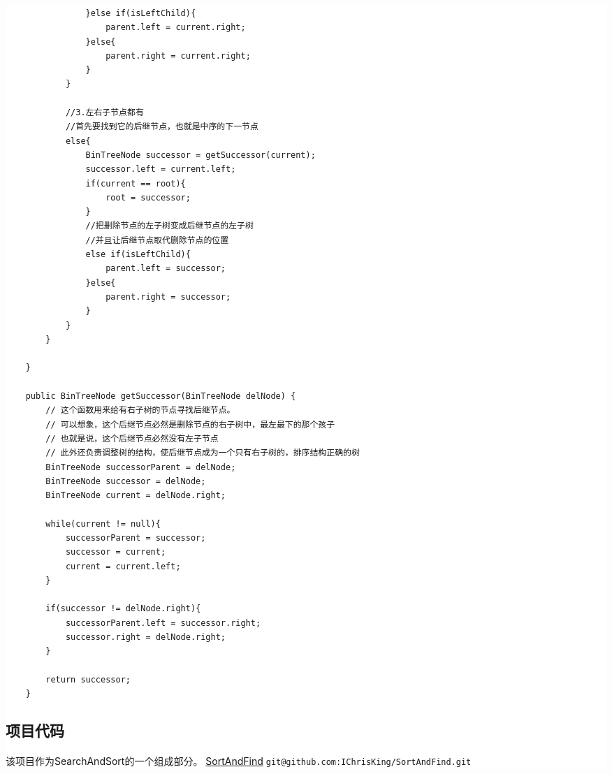 ```
				}else if(isLeftChild){
					parent.left = current.right;
				}else{
					parent.right = current.right;
				}
			}
			
			//3.左右子节点都有
			//首先要找到它的后继节点，也就是中序的下一节点
			else{
				BinTreeNode successor = getSuccessor(current);
				successor.left = current.left;
				if(current == root){
					root = successor;
				}
				//把删除节点的左子树变成后继节点的左子树
				//并且让后继节点取代删除节点的位置
				else if(isLeftChild){
					parent.left = successor;
				}else{
					parent.right = successor;
				}
			}
		}
		
	}

	public BinTreeNode getSuccessor(BinTreeNode delNode) {
		// 这个函数用来给有右子树的节点寻找后继节点。
		// 可以想象，这个后继节点必然是删除节点的右子树中，最左最下的那个孩子
		// 也就是说，这个后继节点必然没有左子节点
		// 此外还负责调整树的结构，使后继节点成为一个只有右子树的，排序结构正确的树
		BinTreeNode successorParent = delNode;
		BinTreeNode successor = delNode;
		BinTreeNode current = delNode.right;
		
		while(current != null){
			successorParent = successor;
			successor = current;
			current = current.left;
		}
		
		if(successor != delNode.right){
			successorParent.left = successor.right;
			successor.right = delNode.right;
		}
		
		return successor;
	}
```

## 项目代码
该项目作为SearchAndSort的一个组成部分。
[SortAndFind](https://github.com/IChrisKing/SortAndFind)
`git@github.com:IChrisKing/SortAndFind.git`
